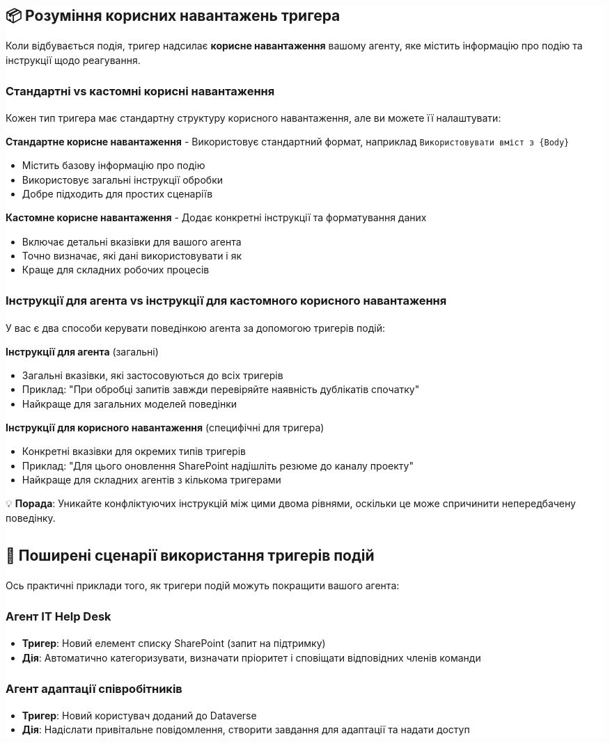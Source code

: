 ## 📦 Розуміння корисних навантажень тригера

Коли відбувається подія, тригер надсилає **корисне навантаження** вашому агенту, яке містить інформацію про подію та інструкції щодо реагування.

### Стандартні vs кастомні корисні навантаження

Кожен тип тригера має стандартну структуру корисного навантаження, але ви можете її налаштувати:

**Стандартне корисне навантаження** - Використовує стандартний формат, наприклад `Використовувати вміст з {Body}`

- Містить базову інформацію про подію
- Використовує загальні інструкції обробки
- Добре підходить для простих сценаріїв

**Кастомне корисне навантаження** - Додає конкретні інструкції та форматування даних

- Включає детальні вказівки для вашого агента
- Точно визначає, які дані використовувати і як
- Краще для складних робочих процесів

### Інструкції для агента vs інструкції для кастомного корисного навантаження

У вас є два способи керувати поведінкою агента за допомогою тригерів подій:

**Інструкції для агента** (загальні)

- Загальні вказівки, які застосовуються до всіх тригерів
- Приклад: "При обробці запитів завжди перевіряйте наявність дублікатів спочатку"
- Найкраще для загальних моделей поведінки

**Інструкції для корисного навантаження** (специфічні для тригера)

- Конкретні вказівки для окремих типів тригерів  
- Приклад: "Для цього оновлення SharePoint надішліть резюме до каналу проекту"
- Найкраще для складних агентів з кількома тригерами

💡 **Порада**: Уникайте конфліктуючих інструкцій між цими двома рівнями, оскільки це може спричинити непередбачену поведінку.

## 🎯 Поширені сценарії використання тригерів подій

Ось практичні приклади того, як тригери подій можуть покращити вашого агента:

### Агент IT Help Desk

- **Тригер**: Новий елемент списку SharePoint (запит на підтримку)
- **Дія**: Автоматично категоризувати, визначати пріоритет і сповіщати відповідних членів команди

### Агент адаптації співробітників

- **Тригер**: Новий користувач доданий до Dataverse
- **Дія**: Надіслати привітальне повідомлення, створити завдання для адаптації та надати доступ
